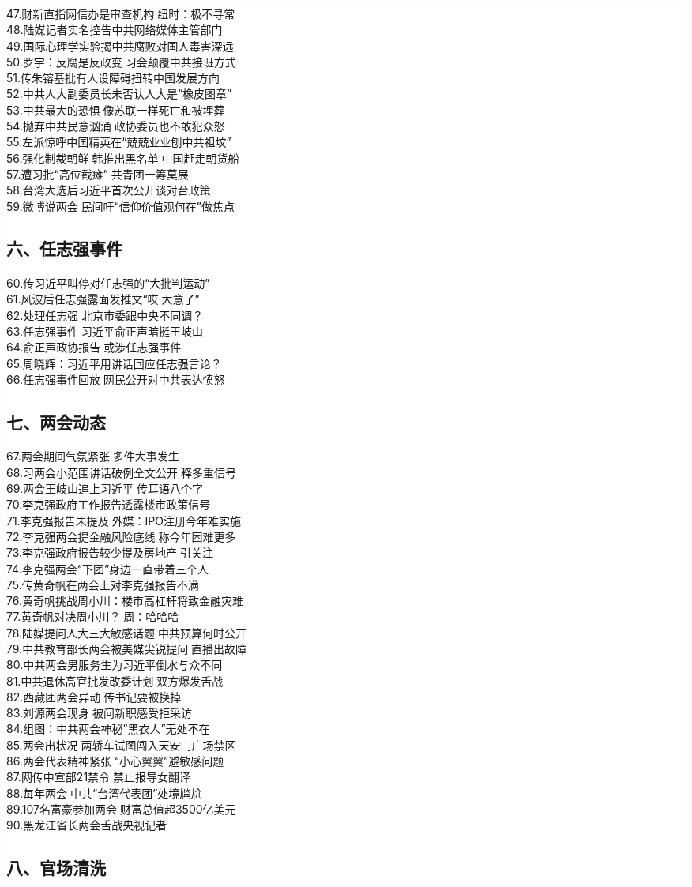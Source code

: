 <p>47.<ahref="https://github.com/dwxesj356/djy/blob/master/gb/16/3/9/n4657789.md#1"target=_blank>财新直指网信办是审查机构 纽时：极不寻常</a><br />48.<ahref="https://github.com/dwxesj356/djy/blob/master/gb/16/3/12/n4660561.md#1"target=_blank>陆媒记者实名控告中共网络媒体主管部门</a> <br />49.<ahref="https://github.com/dwxesj356/djy/blob/master/gb/16/3/11/n4659648.md#1"target=_blank>国际心理学实验揭中共腐败对国人毒害深远</a><br />50.<ahref="https://github.com/dwxesj356/djy/blob/master/gb/16/3/12/n4660548.md#1"target=_blank>罗宇：反腐是反政变 习会颠覆中共接班方式</a><br />51.<ahref="https://github.com/dwxesj356/djy/blob/master/gb/16/3/9/n4657785.md#1"target=_blank>传朱镕基批有人设障碍扭转中国发展方向</a><br />52.<ahref="https://github.com/dwxesj356/djy/blob/master/gb/16/3/13/n4661148.md#1"target=_blank>中共人大副委员长未否认人大是“橡皮图章”</a> <br />53.<ahref="https://github.com/dwxesj356/djy/blob/master/gb/16/3/13/n4661097.md#1"target=_blank>中共最大的恐惧 像苏联一样死亡和被埋葬</a><br />54.<ahref="https://github.com/dwxesj356/djy/blob/master/gb/16/3/10/n4659044.md#1"target=_blank>抛弃中共民意汹涌 政协委员也不敢犯众怒</a><br />55.<ahref="https://github.com/dwxesj356/djy/blob/master/gb/16/3/9/n4658296.md#1"target=_blank>左派惊呼中国精英在“兢兢业业刨中共祖坟”</a><br />56.<ahref="https://github.com/dwxesj356/djy/blob/master/gb/16/3/8/n4657720.md#1"target=_blank>强化制裁朝鲜 韩推出黑名单 中国赶走朝货船</a><br />57.<ahref="https://github.com/dwxesj356/djy/blob/master/gb/16/3/8/n4657082.md#1"target=_blank>遭习批“高位截瘫” 共青团一筹莫展</a> <br />58.<ahref="https://github.com/dwxesj356/djy/blob/master/gb/16/3/7/n4656064.md#1"target=_blank>台湾大选后习近平首次公开谈对台政策</a><br />59.<ahref="https://github.com/dwxesj356/djy/blob/master/gb/16/3/6/n4655963.md#1"target=_blank>微博说两会 民间吁“信仰价值观何在”做焦点</a></p>
<p><h2>六、任志强事件</h2>
<p>60.<ahref="https://github.com/dwxesj356/djy/blob/master/gb/16/3/9/n4657803.md#1"target=_blank>传习近平叫停对任志强的“大批判运动”</a><br />61.<ahref="https://github.com/dwxesj356/djy/blob/master/gb/16/3/9/n4658174.md#1"target=_blank>风波后任志强露面发推文“哎 大意了”</a> <br />62.<ahref="https://github.com/dwxesj356/djy/blob/master/gb/16/3/9/n4658221.md#1"target=_blank>处理任志强 北京市委跟中央不同调？</a><br />63.<ahref="https://github.com/dwxesj356/djy/blob/master/gb/16/3/7/n4656282.md#1"target=_blank>任志强事件 习近平俞正声暗挺王岐山</a> <br />64.<ahref="https://github.com/dwxesj356/djy/blob/master/gb/16/3/6/n4655761.md#1"target=_blank>俞正声政协报告 或涉任志强事件</a> <br />65.<ahref="https://github.com/dwxesj356/djy/blob/master/gb/16/3/10/n4658684.md#1"target=_blank>周晓辉：习近平用讲话回应任志强言论？</a><br />66.<ahref="https://github.com/dwxesj356/djy/blob/master/gb/16/3/9/n4657972.md#1"target=_blank>任志强事件回放 网民公开对中共表达愤怒</a> </p>
<h2>七、两会动态</h2>
<p>67.<ahref="https://github.com/dwxesj356/djy/blob/master/gb/16/3/10/n4658816.md#1"target=_blank>两会期间气氛紧张 多件大事发生</a> <br />68.<ahref="https://github.com/dwxesj356/djy/blob/master/gb/16/3/10/n4658710.md#1"target=_blank>习两会小范围讲话破例全文公开 释多重信号</a><br />69.<ahref="https://github.com/dwxesj356/djy/blob/master/gb/16/3/11/n4660018.md#1"target=_blank>两会王岐山追上习近平 传耳语八个字</a><br />70.<ahref="https://github.com/dwxesj356/djy/blob/master/gb/16/3/7/n4656087.md#1"target=_blank>李克强政府工作报告透露楼市政策信号</a> <br />71.<ahref="https://github.com/dwxesj356/djy/blob/master/gb/16/3/7/n4656146.md#1"target=_blank>李克强报告未提及 外媒：IPO注册今年难实施</a> <br />72.<ahref="https://github.com/dwxesj356/djy/blob/master/gb/16/3/7/n4656070.md#1"target=_blank>李克强两会提金融风险底线 称今年困难更多</a><br />73.<ahref="https://github.com/dwxesj356/djy/blob/master/gb/16/3/6/n4655905.md#1"target=_blank>李克强政府报告较少提及房地产 引关注</a><br />74.<ahref="https://github.com/dwxesj356/djy/blob/master/gb/16/3/10/n4658701.md#1"target=_blank>李克强两会“下团”身边一直带着三个人</a> <br />75.<ahref="https://github.com/dwxesj356/djy/blob/master/gb/16/3/9/n4658370.md#1"target=_blank>传黄奇帆在两会上对李克强报告不满</a><br />76.<ahref="https://github.com/dwxesj356/djy/blob/master/gb/16/3/9/n4658634.md#1"target=_blank>黄奇帆挑战周小川：楼市高杠杆将致金融灾难</a><br />77.<ahref="https://github.com/dwxesj356/djy/blob/master/gb/16/3/13/n4661130.md#1"target=_blank>黄奇帆对决周小川？ 周：哈哈哈</a> <br />78.<ahref="https://github.com/dwxesj356/djy/blob/master/gb/16/3/12/n4660528.md#1"target=_blank>陆媒提问人大三大敏感话题 中共预算何时公开</a> <br />79.<ahref="https://github.com/dwxesj356/djy/blob/master/gb/16/3/10/n4659569.md#1"target=_blank>中共教育部长两会被美媒尖锐提问 直播出故障</a> <br />80.<ahref="https://github.com/dwxesj356/djy/blob/master/gb/16/3/11/n4659704.md#1"target=_blank>中共两会男服务生为习近平倒水与众不同</a> <br />81.<ahref="https://github.com/dwxesj356/djy/blob/master/gb/16/3/11/n4659896.md#1"target=_blank>中共退休高官批发改委计划 双方爆发舌战</a><br />82.<ahref="https://github.com/dwxesj356/djy/blob/master/gb/16/3/11/n4659802.md#1"target=_blank>西藏团两会异动 传书记要被换掉</a> <br />83.<ahref="https://github.com/dwxesj356/djy/blob/master/gb/16/3/9/n4658613.md#1"target=_blank>刘源两会现身 被问新职感受拒采访</a><br />84.<ahref="https://github.com/dwxesj356/djy/blob/master/gb/16/3/9/n4657811.md#1"target=_blank>组图：中共两会神秘“黑衣人”无处不在</a> <br />85.<ahref="https://github.com/dwxesj356/djy/blob/master/gb/16/3/9/n4657796.md#1"target=_blank>两会出状况 两轿车试图闯入天安门广场禁区</a> <br />86.<ahref="https://github.com/dwxesj356/djy/blob/master/gb/16/3/8/n4657052.md#1"target=_blank>两会代表精神紧张 “小心翼翼”避敏感问题</a> <br />87.<ahref="https://github.com/dwxesj356/djy/blob/master/gb/16/3/8/n4657200.md#1"target=_blank>网传中宣部21禁令 禁止报导女翻译</a><br />88.<ahref="https://github.com/dwxesj356/djy/blob/master/gb/16/3/8/n4656970.md#1"target=_blank>每年两会 中共“台湾代表团”处境尴尬</a> <br />89.<ahref="https://github.com/dwxesj356/djy/blob/master/gb/16/3/8/n4656909.md#1"target=_blank>107名富豪参加两会 财富总值超3500亿美元</a><br />90.<ahref="https://github.com/dwxesj356/djy/blob/master/gb/16/3/7/n4656220.md#1"target=_blank>黑龙江省长两会舌战央视记者</a></p>
<h2>八、官场清洗</h2>